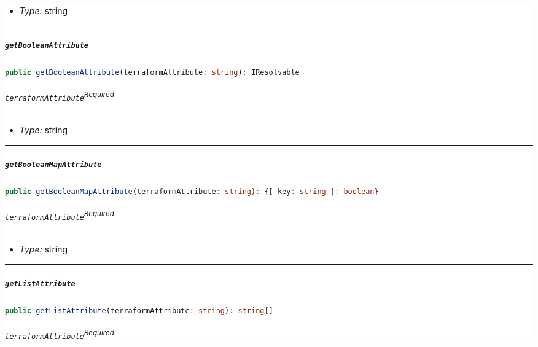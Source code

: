 - *Type:* string

---

##### `getBooleanAttribute` <a name="getBooleanAttribute" id="rhizo-co-terraform-provider-oci.dataOciIdentityDomainsOciConsoleSignOnPolicyConsent.DataOciIdentityDomainsOciConsoleSignOnPolicyConsentConsentSignedByOutputReference.getBooleanAttribute"></a>

```typescript
public getBooleanAttribute(terraformAttribute: string): IResolvable
```

###### `terraformAttribute`<sup>Required</sup> <a name="terraformAttribute" id="rhizo-co-terraform-provider-oci.dataOciIdentityDomainsOciConsoleSignOnPolicyConsent.DataOciIdentityDomainsOciConsoleSignOnPolicyConsentConsentSignedByOutputReference.getBooleanAttribute.parameter.terraformAttribute"></a>

- *Type:* string

---

##### `getBooleanMapAttribute` <a name="getBooleanMapAttribute" id="rhizo-co-terraform-provider-oci.dataOciIdentityDomainsOciConsoleSignOnPolicyConsent.DataOciIdentityDomainsOciConsoleSignOnPolicyConsentConsentSignedByOutputReference.getBooleanMapAttribute"></a>

```typescript
public getBooleanMapAttribute(terraformAttribute: string): {[ key: string ]: boolean}
```

###### `terraformAttribute`<sup>Required</sup> <a name="terraformAttribute" id="rhizo-co-terraform-provider-oci.dataOciIdentityDomainsOciConsoleSignOnPolicyConsent.DataOciIdentityDomainsOciConsoleSignOnPolicyConsentConsentSignedByOutputReference.getBooleanMapAttribute.parameter.terraformAttribute"></a>

- *Type:* string

---

##### `getListAttribute` <a name="getListAttribute" id="rhizo-co-terraform-provider-oci.dataOciIdentityDomainsOciConsoleSignOnPolicyConsent.DataOciIdentityDomainsOciConsoleSignOnPolicyConsentConsentSignedByOutputReference.getListAttribute"></a>

```typescript
public getListAttribute(terraformAttribute: string): string[]
```

###### `terraformAttribute`<sup>Required</sup> <a name="terraformAttribute" id="rhizo-co-terraform-provider-oci.dataOciIdentityDomainsOciConsoleSignOnPolicyConsent.DataOciIdentityDomainsOciConsoleSignOnPolicyConsentConsentSignedByOutputReference.getListAttribute.parameter.terraformAttribute"></a>
